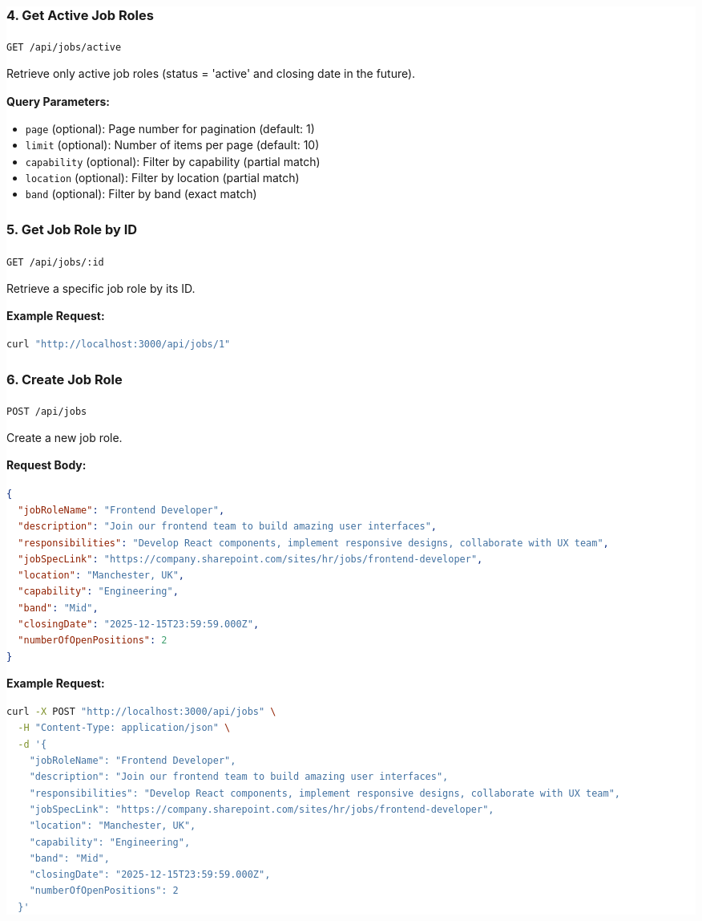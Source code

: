 ### 4. Get Active Job Roles
```http
GET /api/jobs/active
```

Retrieve only active job roles (status = 'active' and closing date in the future).

**Query Parameters:**
- `page` (optional): Page number for pagination (default: 1)
- `limit` (optional): Number of items per page (default: 10)
- `capability` (optional): Filter by capability (partial match)
- `location` (optional): Filter by location (partial match)
- `band` (optional): Filter by band (exact match)

### 5. Get Job Role by ID
```http
GET /api/jobs/:id
```

Retrieve a specific job role by its ID.

**Example Request:**
```bash
curl "http://localhost:3000/api/jobs/1"
```

### 6. Create Job Role
```http
POST /api/jobs
```

Create a new job role.

**Request Body:**
```json
{
  "jobRoleName": "Frontend Developer",
  "description": "Join our frontend team to build amazing user interfaces",
  "responsibilities": "Develop React components, implement responsive designs, collaborate with UX team",
  "jobSpecLink": "https://company.sharepoint.com/sites/hr/jobs/frontend-developer",
  "location": "Manchester, UK",
  "capability": "Engineering",
  "band": "Mid",
  "closingDate": "2025-12-15T23:59:59.000Z",
  "numberOfOpenPositions": 2
}
```

**Example Request:**
```bash
curl -X POST "http://localhost:3000/api/jobs" \
  -H "Content-Type: application/json" \
  -d '{
    "jobRoleName": "Frontend Developer",
    "description": "Join our frontend team to build amazing user interfaces",
    "responsibilities": "Develop React components, implement responsive designs, collaborate with UX team",
    "jobSpecLink": "https://company.sharepoint.com/sites/hr/jobs/frontend-developer",
    "location": "Manchester, UK",
    "capability": "Engineering",
    "band": "Mid",
    "closingDate": "2025-12-15T23:59:59.000Z",
    "numberOfOpenPositions": 2
  }'
```
